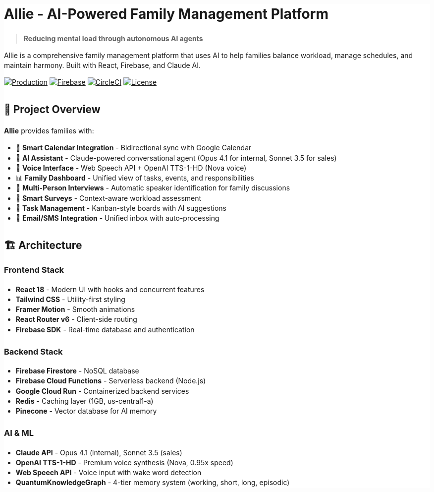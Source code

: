# Allie - AI-Powered Family Management Platform

> **Reducing mental load through autonomous AI agents**

Allie is a comprehensive family management platform that uses AI to help families balance workload, manage schedules, and maintain harmony. Built with React, Firebase, and Claude AI.

[![Production](https://img.shields.io/badge/Production-Live-brightgreen)](https://checkallie.com)
[![Firebase](https://img.shields.io/badge/Firebase-Deployed-orange)](https://parentload-ba995.web.app)
[![CircleCI](https://dl.circleci.com/status-badge/img/circleci/82hJfozkeGv7PMpWEzTa7J/parentload-clean/tree/main.svg?style=shield)](https://dl.circleci.com/status-badge/redirect/circleci/82hJfozkeGv7PMpWEzTa7J/parentload-clean/tree/main)
[![License](https://img.shields.io/badge/License-Proprietary-red)]()

## 🎯 Project Overview

**Allie** provides families with:
- 📅 **Smart Calendar Integration** - Bidirectional sync with Google Calendar
- 🤖 **AI Assistant** - Claude-powered conversational agent (Opus 4.1 for internal, Sonnet 3.5 for sales)
- 🎤 **Voice Interface** - Web Speech API + OpenAI TTS-1-HD (Nova voice)
- 📊 **Family Dashboard** - Unified view of tasks, events, and responsibilities
- 💬 **Multi-Person Interviews** - Automatic speaker identification for family discussions
- 📝 **Smart Surveys** - Context-aware workload assessment
- 🎯 **Task Management** - Kanban-style boards with AI suggestions
- 📧 **Email/SMS Integration** - Unified inbox with auto-processing

## 🏗️ Architecture

### Frontend Stack
- **React 18** - Modern UI with hooks and concurrent features
- **Tailwind CSS** - Utility-first styling
- **Framer Motion** - Smooth animations
- **React Router v6** - Client-side routing
- **Firebase SDK** - Real-time database and authentication

### Backend Stack
- **Firebase Firestore** - NoSQL database
- **Firebase Cloud Functions** - Serverless backend (Node.js)
- **Google Cloud Run** - Containerized backend services
- **Redis** - Caching layer (1GB, us-central1-a)
- **Pinecone** - Vector database for AI memory

### AI & ML
- **Claude API** - Opus 4.1 (internal), Sonnet 3.5 (sales)
- **OpenAI TTS-1-HD** - Premium voice synthesis (Nova, 0.95x speed)
- **Web Speech API** - Voice input with wake word detection
- **QuantumKnowledgeGraph** - 4-tier memory system (working, short, long, episodic)
